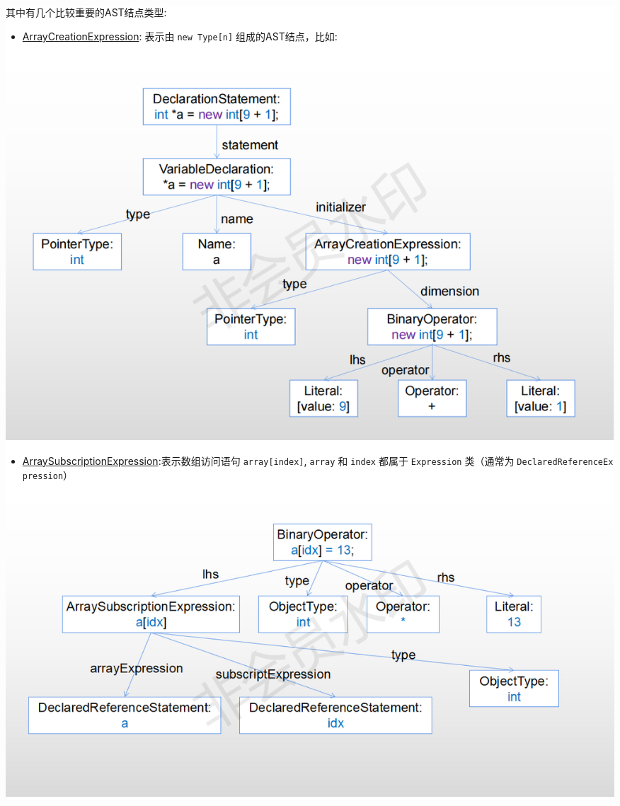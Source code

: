 其中有几个比较重要的AST结点类型:

- [ArrayCreationExpression](https://github.com/Fraunhofer-AISEC/cpg/blob/v6.1.0/cpg-core/src/main/kotlin/de/fraunhofer/aisec/cpg/graph/statements/expressions/ArrayCreationExpression.kt): 表示由 `new Type[n]` 组成的AST结点，比如:

![ArrayCreation](imgs/ArrayCreation.png)

- [ArraySubscriptionExpression](https://github.com/Fraunhofer-AISEC/cpg/blob/v6.1.0/cpg-core/src/main/kotlin/de/fraunhofer/aisec/cpg/graph/statements/expressions/ArraySubscriptionExpression.kt):表示数组访问语句 `array[index]`, `array` 和 `index` 都属于 `Expression` 类（通常为 `DeclaredReferenceExpression`） 

![ArraySubscription](imgs/ArraySubscriptionExpression.png)
